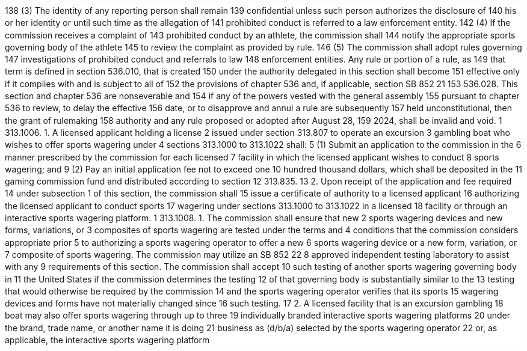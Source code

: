 138 (3) The identity of any reporting person shall remain
139 confidential unless such person authorizes the disclosure of
140 his or her identity or until such time as the allegation of
141 prohibited conduct is referred to a law enforcement entity.
142 (4) If the commission receives a complaint of
143 prohibited conduct by an athlete, the commission shall
144 notify the appropriate sports governing body of the athlete
145 to review the complaint as provided by rule.
146 (5) The commission shall adopt rules governing
147 investigations of prohibited conduct and referrals to law
148 enforcement entities. Any rule or portion of a rule, as
149 that term is defined in section 536.010, that is created
150 under the authority delegated in this section shall become
151 effective only if it complies with and is subject to all of
152 the provisions of chapter 536 and, if applicable, section
SB 852 21
153 536.028. This section and chapter 536 are nonseverable and
154 if any of the powers vested with the general assembly
155 pursuant to chapter 536 to review, to delay the effective
156 date, or to disapprove and annul a rule are subsequently
157 held unconstitutional, then the grant of rulemaking
158 authority and any rule proposed or adopted after August 28,
159 2024, shall be invalid and void.
1 313.1006. 1. A licensed applicant holding a license
2 issued under section 313.807 to operate an excursion
3 gambling boat who wishes to offer sports wagering under
4 sections 313.1000 to 313.1022 shall:
5 (1) Submit an application to the commission in the
6 manner prescribed by the commission for each licensed
7 facility in which the licensed applicant wishes to conduct
8 sports wagering; and
9 (2) Pay an initial application fee not to exceed one
10 hundred thousand dollars, which shall be deposited in the
11 gaming commission fund and distributed according to section
12 313.835.
13 2. Upon receipt of the application and fee required
14 under subsection 1 of this section, the commission shall
15 issue a certificate of authority to a licensed applicant
16 authorizing the licensed applicant to conduct sports
17 wagering under sections 313.1000 to 313.1022 in a licensed
18 facility or through an interactive sports wagering platform.
1 313.1008. 1. The commission shall ensure that new
2 sports wagering devices and new forms, variations, or
3 composites of sports wagering are tested under the terms and
4 conditions that the commission considers appropriate prior
5 to authorizing a sports wagering operator to offer a new
6 sports wagering device or a new form, variation, or
7 composite of sports wagering. The commission may utilize an
SB 852 22
8 approved independent testing laboratory to assist with any
9 requirements of this section. The commission shall accept
10 such testing of another sports wagering governing body in
11 the United States if the commission determines the testing
12 of that governing body is substantially similar to the
13 testing that would otherwise be required by the commission
14 and the sports wagering operator verifies that its sports
15 wagering devices and forms have not materially changed since
16 such testing.
17 2. A licensed facility that is an excursion gambling
18 boat may also offer sports wagering through up to three
19 individually branded interactive sports wagering platforms
20 under the brand, trade name, or another name it is doing
21 business as (d/b/a) selected by the sports wagering operator
22 or, as applicable, the interactive sports wagering platform